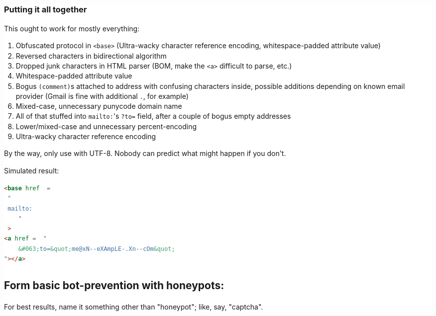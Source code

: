 ### Putting it all together

This ought to work for mostly everything:

1. Obfuscated protocol in `<base>` (Ultra-wacky character reference encoding, whitespace-padded attribute value)
2. Reversed characters in bidirectional algorithm
3. Dropped junk characters in HTML parser (BOM, make the `<a>` difficult to parse, etc.)
4. Whitespace-padded attribute value
5. Bogus `(comment)`s attached to address with confusing characters inside, possible additions depending on known email provider (Gmail is fine with additional `.`, for example)
6. Mixed-case, unnecessary punycode domain name
7. All of that stuffed into `mailto:`'s `?to=` field, after a couple of bogus empty addresses
8. Lower/mixed-case and unnecessary percent-encoding
9. Ultra-wacky character reference encoding

By the way, only use with UTF-8. Nobody can predict what might happen if you don't.

Simulated result:

```html
<base href  =
 "
 mailto:
    "
 >
<a href =  "
    &#063;to=&quot;me@xN--eXAmpLE-.Xn--cOm&quot;
"></a>
```

## Form basic bot-prevention with honeypots:

<form>
  <input name="honeypot" type="hidden" />

  <input name="honeypot" style="display: none"
                         hidden
                         placeholder="Don't fill me out!" />

  <input name="honeypot" style="position: absolute;
                                opacity: 0;
                                pointer-events: none;
                                clip: rect(0 0 0 0)"
                                tabindex="-1"
                                placeholder="Don't fill me out!" />
</form>

For best results, name it something other than "honeypot"; like, say, "captcha".
